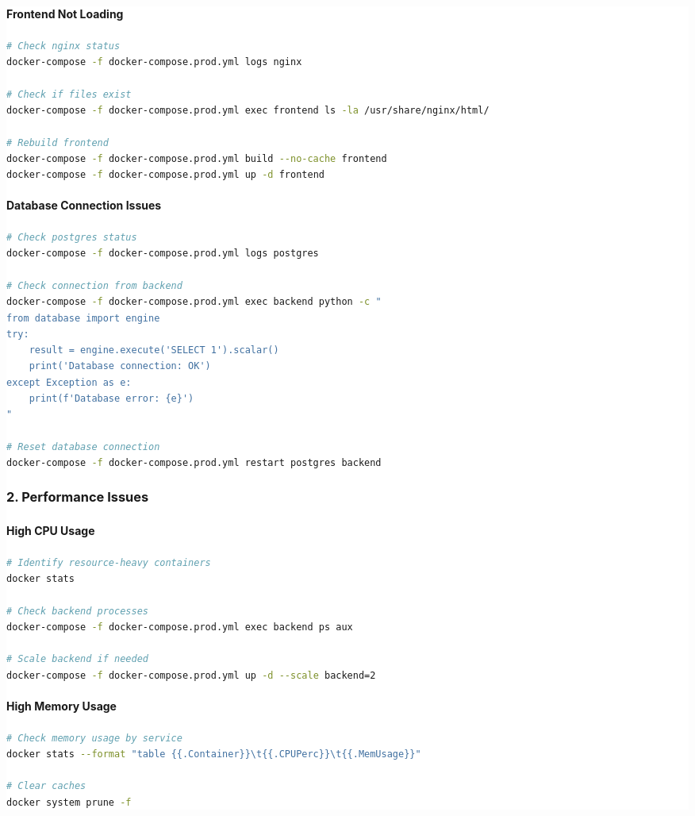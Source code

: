 #### Frontend Not Loading

```bash
# Check nginx status
docker-compose -f docker-compose.prod.yml logs nginx

# Check if files exist
docker-compose -f docker-compose.prod.yml exec frontend ls -la /usr/share/nginx/html/

# Rebuild frontend
docker-compose -f docker-compose.prod.yml build --no-cache frontend
docker-compose -f docker-compose.prod.yml up -d frontend
```

#### Database Connection Issues

```bash
# Check postgres status
docker-compose -f docker-compose.prod.yml logs postgres

# Check connection from backend
docker-compose -f docker-compose.prod.yml exec backend python -c "
from database import engine
try:
    result = engine.execute('SELECT 1').scalar()
    print('Database connection: OK')
except Exception as e:
    print(f'Database error: {e}')
"

# Reset database connection
docker-compose -f docker-compose.prod.yml restart postgres backend
```

### 2. **Performance Issues**

#### High CPU Usage

```bash
# Identify resource-heavy containers
docker stats

# Check backend processes
docker-compose -f docker-compose.prod.yml exec backend ps aux

# Scale backend if needed
docker-compose -f docker-compose.prod.yml up -d --scale backend=2
```

#### High Memory Usage

```bash
# Check memory usage by service
docker stats --format "table {{.Container}}\t{{.CPUPerc}}\t{{.MemUsage}}"

# Clear caches
docker system prune -f
```
